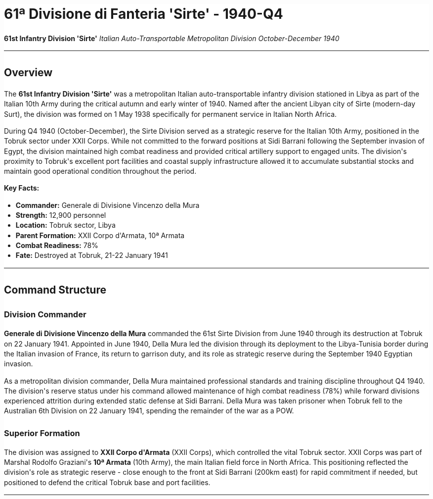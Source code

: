 # 61ª Divisione di Fanteria 'Sirte' - 1940-Q4

**61st Infantry Division 'Sirte'**
*Italian Auto-Transportable Metropolitan Division*
*October-December 1940*

---

## Overview

The **61st Infantry Division 'Sirte'** was a metropolitan Italian auto-transportable infantry division stationed in Libya as part of the Italian 10th Army during the critical autumn and early winter of 1940. Named after the ancient Libyan city of Sirte (modern-day Surt), the division was formed on 1 May 1938 specifically for permanent service in Italian North Africa.

During Q4 1940 (October-December), the Sirte Division served as a strategic reserve for the Italian 10th Army, positioned in the Tobruk sector under XXII Corps. While not committed to the forward positions at Sidi Barrani following the September invasion of Egypt, the division maintained high combat readiness and provided critical artillery support to engaged units. The division's proximity to Tobruk's excellent port facilities and coastal supply infrastructure allowed it to accumulate substantial stocks and maintain good operational condition throughout the period.

**Key Facts:**
- **Commander:** Generale di Divisione Vincenzo della Mura
- **Strength:** 12,900 personnel
- **Location:** Tobruk sector, Libya
- **Parent Formation:** XXII Corpo d'Armata, 10ª Armata
- **Combat Readiness:** 78%
- **Fate:** Destroyed at Tobruk, 21-22 January 1941

---

## Command Structure

### Division Commander
**Generale di Divisione Vincenzo della Mura** commanded the 61st Sirte Division from June 1940 through its destruction at Tobruk on 22 January 1941. Appointed in June 1940, Della Mura led the division through its deployment to the Libya-Tunisia border during the Italian invasion of France, its return to garrison duty, and its role as strategic reserve during the September 1940 Egyptian invasion.

As a metropolitan division commander, Della Mura maintained professional standards and training discipline throughout Q4 1940. The division's reserve status under his command allowed maintenance of high combat readiness (78%) while forward divisions experienced attrition during extended static defense at Sidi Barrani. Della Mura was taken prisoner when Tobruk fell to the Australian 6th Division on 22 January 1941, spending the remainder of the war as a POW.

### Superior Formation
The division was assigned to **XXII Corpo d'Armata** (XXII Corps), which controlled the vital Tobruk sector. XXII Corps was part of Marshal Rodolfo Graziani's **10ª Armata** (10th Army), the main Italian field force in North Africa. This positioning reflected the division's role as strategic reserve - close enough to the front at Sidi Barrani (200km east) for rapid commitment if needed, but positioned to defend the critical Tobruk base and port facilities.

---